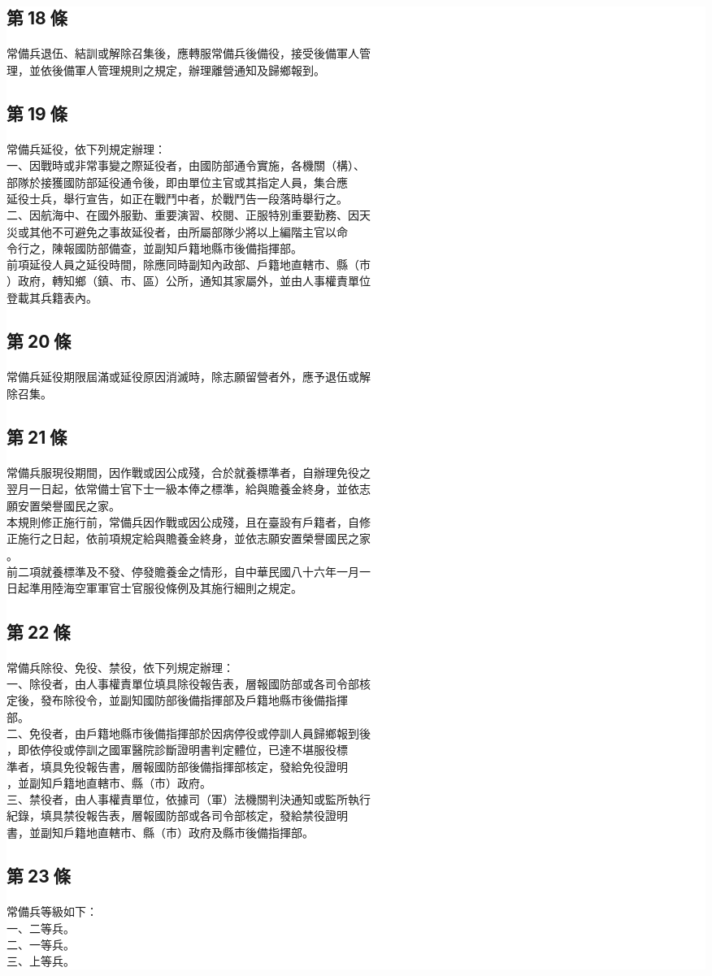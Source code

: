 第 18 條
--------
常備兵退伍、結訓或解除召集後，應轉服常備兵後備役，接受後備軍人管  
理，並依後備軍人管理規則之規定，辦理離營通知及歸鄉報到。

第 19 條
--------
常備兵延役，依下列規定辦理：  
一、因戰時或非常事變之際延役者，由國防部通令實施，各機關（構）、  
    部隊於接獲國防部延役通令後，即由單位主官或其指定人員，集合應  
    延役士兵，舉行宣告，如正在戰鬥中者，於戰鬥告一段落時舉行之。  
二、因航海中、在國外服勤、重要演習、校閱、正服特別重要勤務、因天  
    災或其他不可避免之事故延役者，由所屬部隊少將以上編階主官以命  
    令行之，陳報國防部備查，並副知戶籍地縣市後備指揮部。  
前項延役人員之延役時間，除應同時副知內政部、戶籍地直轄市、縣（市  
）政府，轉知鄉（鎮、市、區）公所，通知其家屬外，並由人事權責單位  
登載其兵籍表內。

第 20 條
--------
常備兵延役期限屆滿或延役原因消滅時，除志願留營者外，應予退伍或解  
除召集。

第 21 條
--------
常備兵服現役期間，因作戰或因公成殘，合於就養標準者，自辦理免役之  
翌月一日起，依常備士官下士一級本俸之標準，給與贍養金終身，並依志  
願安置榮譽國民之家。  
本規則修正施行前，常備兵因作戰或因公成殘，且在臺設有戶籍者，自修  
正施行之日起，依前項規定給與贍養金終身，並依志願安置榮譽國民之家  
。  
前二項就養標準及不發、停發贍養金之情形，自中華民國八十六年一月一  
日起準用陸海空軍軍官士官服役條例及其施行細則之規定。

第 22 條
--------
常備兵除役、免役、禁役，依下列規定辦理：  
一、除役者，由人事權責單位填具除役報告表，層報國防部或各司令部核  
    定後，發布除役令，並副知國防部後備指揮部及戶籍地縣市後備指揮  
    部。  
二、免役者，由戶籍地縣市後備指揮部於因病停役或停訓人員歸鄉報到後  
    ，即依停役或停訓之國軍醫院診斷證明書判定體位，已達不堪服役標  
    準者，填具免役報告書，層報國防部後備指揮部核定，發給免役證明  
    ，並副知戶籍地直轄市、縣（市）政府。  
三、禁役者，由人事權責單位，依據司（軍）法機關判決通知或監所執行  
    紀錄，填具禁役報告表，層報國防部或各司令部核定，發給禁役證明  
    書，並副知戶籍地直轄市、縣（市）政府及縣市後備指揮部。

第 23 條
--------
常備兵等級如下：  
一、二等兵。  
二、一等兵。  
三、上等兵。
